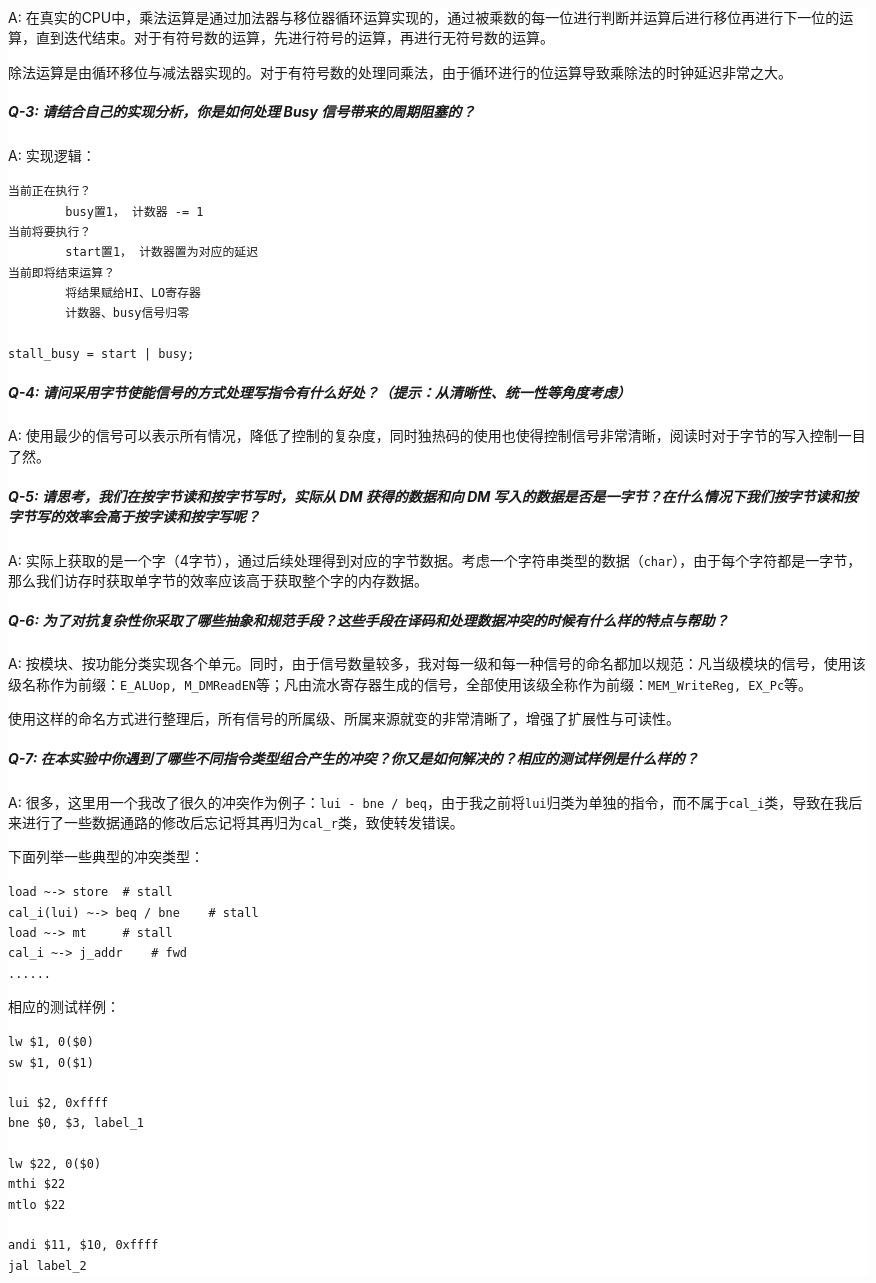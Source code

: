 A: 在真实的CPU中，乘法运算是通过加法器与移位器循环运算实现的，通过被乘数的每一位进行判断并运算后进行移位再进行下一位的运算，直到迭代结束。对于有符号数的运算，先进行符号的运算，再进行无符号数的运算。

除法运算是由循环移位与减法器实现的。对于有符号数的处理同乘法，由于循环进行的位运算导致乘除法的时钟延迟非常之大。

##### Q-3: 请结合自己的实现分析，你是如何处理 Busy 信号带来的周期阻塞的？

A: 实现逻辑：

```
当前正在执行？
		busy置1， 计数器 -= 1
当前将要执行？
		start置1， 计数器置为对应的延迟
当前即将结束运算？
		将结果赋给HI、LO寄存器
		计数器、busy信号归零
		
stall_busy = start | busy;
```

##### Q-4: 请问采用字节使能信号的方式处理写指令有什么好处？（提示：从清晰性、统一性等角度考虑）

A: 使用最少的信号可以表示所有情况，降低了控制的复杂度，同时独热码的使用也使得控制信号非常清晰，阅读时对于字节的写入控制一目了然。

##### Q-5: 请思考，我们在按字节读和按字节写时，实际从 DM 获得的数据和向 DM 写入的数据是否是一字节？在什么情况下我们按字节读和按字节写的效率会高于按字读和按字写呢？

A: 实际上获取的是一个字（4字节），通过后续处理得到对应的字节数据。考虑一个字符串类型的数据（`char`），由于每个字符都是一字节，那么我们访存时获取单字节的效率应该高于获取整个字的内存数据。

##### Q-6: 为了对抗复杂性你采取了哪些抽象和规范手段？这些手段在译码和处理数据冲突的时候有什么样的特点与帮助？

A: 按模块、按功能分类实现各个单元。同时，由于信号数量较多，我对每一级和每一种信号的命名都加以规范：凡当级模块的信号，使用该级名称作为前缀：`E_ALUop, M_DMReadEN`等；凡由流水寄存器生成的信号，全部使用该级全称作为前缀：`MEM_WriteReg, EX_Pc`等。

使用这样的命名方式进行整理后，所有信号的所属级、所属来源就变的非常清晰了，增强了扩展性与可读性。

##### Q-7: 在本实验中你遇到了哪些不同指令类型组合产生的冲突？你又是如何解决的？相应的测试样例是什么样的？

A: 很多，这里用一个我改了很久的冲突作为例子：`lui - bne / beq`，由于我之前将`lui`归类为单独的指令，而不属于`cal_i`类，导致在我后来进行了一些数据通路的修改后忘记将其再归为`cal_r`类，致使转发错误。

下面列举一些典型的冲突类型：

```assembly
load ~-> store 	# stall
cal_i(lui) ~-> beq / bne 	# stall
load ~-> mt		# stall
cal_i ~-> j_addr 	# fwd
......
```

相应的测试样例：

```assembly
lw $1, 0($0)
sw $1, 0($1)

lui $2, 0xffff
bne $0, $3, label_1

lw $22, 0($0)
mthi $22
mtlo $22

andi $11, $10, 0xffff
jal label_2
```
